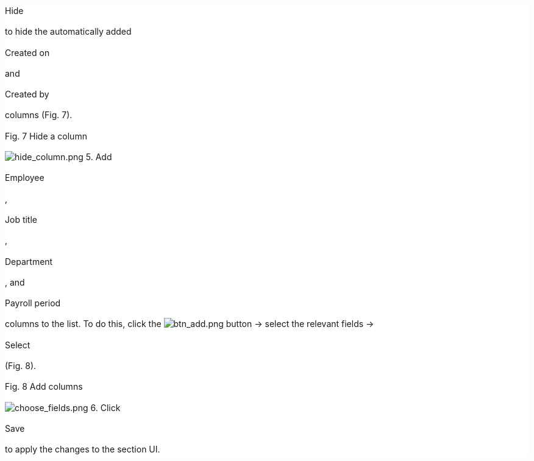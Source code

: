  Hide
 
 to hide the automatically added
 
 Created on
 
 and
 
 Created by
 
 columns (Fig. 7).
 

 Fig. 7 Hide a column
 

![hide_column.png](/docs/sites/en/files/images/NoCode_Customization/designer_interfaces/hide_column.png)
5. Add
 
 Employee
 
 ,
 
 Job title
 
 ,
 
 Department
 
 , and
 
 Payroll period
 
 columns to the list. To do this, click the
 ![btn_add.png](/docs/sites/en/files/images/NoCode_Customization/designer_interfaces/btn_add.png)
 button → select the relevant fields →
 
 Select
 
 (Fig. 8).
 

 Fig. 8 Add columns
 

![choose_fields.png](/docs/sites/en/files/images/NoCode_Customization/designer_interfaces/choose_fields.png)
6. Click
 
 Save
 
 to apply the changes to the section UI.




